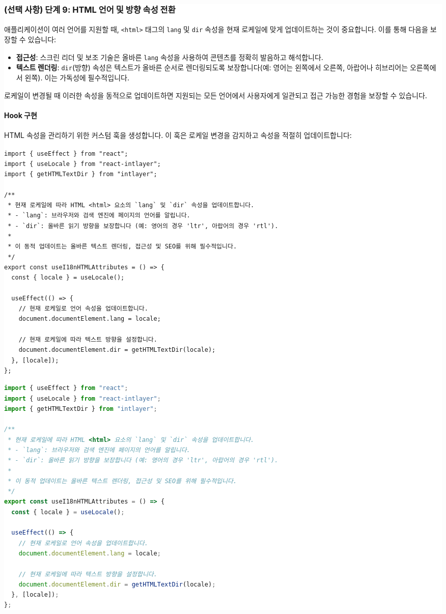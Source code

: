 ### (선택 사항) 단계 9: HTML 언어 및 방향 속성 전환

애플리케이션이 여러 언어를 지원할 때, `<html>` 태그의 `lang` 및 `dir` 속성을 현재 로케일에 맞게 업데이트하는 것이 중요합니다. 이를 통해 다음을 보장할 수 있습니다:

- **접근성**: 스크린 리더 및 보조 기술은 올바른 `lang` 속성을 사용하여 콘텐츠를 정확히 발음하고 해석합니다.
- **텍스트 렌더링**: `dir`(방향) 속성은 텍스트가 올바른 순서로 렌더링되도록 보장합니다(예: 영어는 왼쪽에서 오른쪽, 아랍어나 히브리어는 오른쪽에서 왼쪽). 이는 가독성에 필수적입니다.

로케일이 변경될 때 이러한 속성을 동적으로 업데이트하면 지원되는 모든 언어에서 사용자에게 일관되고 접근 가능한 경험을 보장할 수 있습니다.

#### Hook 구현

HTML 속성을 관리하기 위한 커스텀 훅을 생성합니다. 이 훅은 로케일 변경을 감지하고 속성을 적절히 업데이트합니다:

```tsx fileName="src/hooks/useI18nHTMLAttributes.tsx" codeFormat="typescript"
import { useEffect } from "react";
import { useLocale } from "react-intlayer";
import { getHTMLTextDir } from "intlayer";

/**
 * 현재 로케일에 따라 HTML <html> 요소의 `lang` 및 `dir` 속성을 업데이트합니다.
 * - `lang`: 브라우저와 검색 엔진에 페이지의 언어를 알립니다.
 * - `dir`: 올바른 읽기 방향을 보장합니다 (예: 영어의 경우 'ltr', 아랍어의 경우 'rtl').
 *
 * 이 동적 업데이트는 올바른 텍스트 렌더링, 접근성 및 SEO를 위해 필수적입니다.
 */
export const useI18nHTMLAttributes = () => {
  const { locale } = useLocale();

  useEffect(() => {
    // 현재 로케일로 언어 속성을 업데이트합니다.
    document.documentElement.lang = locale;

    // 현재 로케일에 따라 텍스트 방향을 설정합니다.
    document.documentElement.dir = getHTMLTextDir(locale);
  }, [locale]);
};
```

```jsx fileName="src/hooks/useI18nHTMLAttributes.msx" codeFormat="esm"
import { useEffect } from "react";
import { useLocale } from "react-intlayer";
import { getHTMLTextDir } from "intlayer";

/**
 * 현재 로케일에 따라 HTML <html> 요소의 `lang` 및 `dir` 속성을 업데이트합니다.
 * - `lang`: 브라우저와 검색 엔진에 페이지의 언어를 알립니다.
 * - `dir`: 올바른 읽기 방향을 보장합니다 (예: 영어의 경우 'ltr', 아랍어의 경우 'rtl').
 *
 * 이 동적 업데이트는 올바른 텍스트 렌더링, 접근성 및 SEO를 위해 필수적입니다.
 */
export const useI18nHTMLAttributes = () => {
  const { locale } = useLocale();

  useEffect(() => {
    // 현재 로케일로 언어 속성을 업데이트합니다.
    document.documentElement.lang = locale;

    // 현재 로케일에 따라 텍스트 방향을 설정합니다.
    document.documentElement.dir = getHTMLTextDir(locale);
  }, [locale]);
};
```
